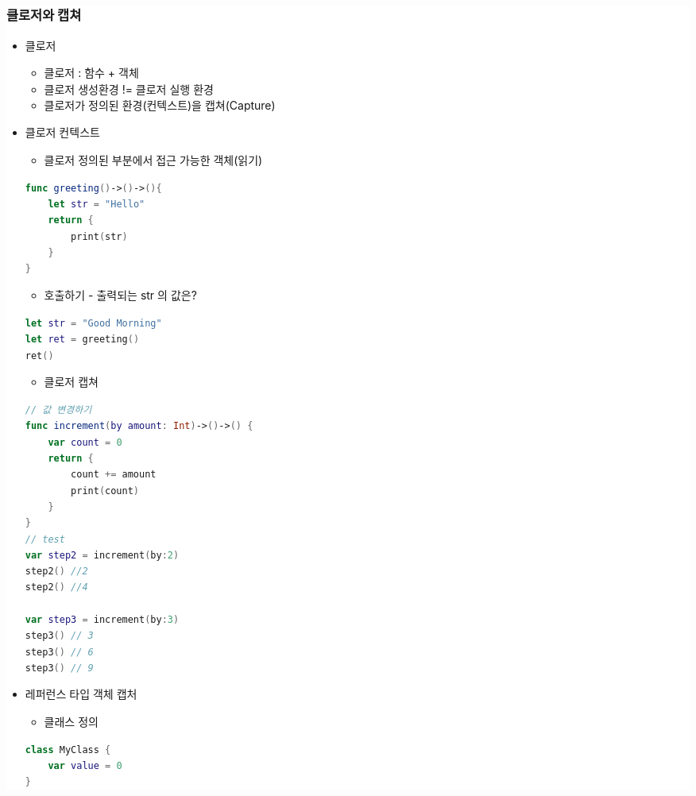 ### 클로저와 캡쳐

* 클로저

  * 클로저 : 함수 + 객체
  * 클로저 생성환경 != 클로저 실행 환경
  * 클로저가 정의된 환경(컨텍스트)을 캡쳐(Capture)

* 클로저 컨텍스트

  * 클로저 정의된 부분에서 접근 가능한 객체(읽기)

  ```swift
  func greeting()->()->(){
      let str = "Hello"
      return {
          print(str)
      }
  }
  ```

  * 호출하기 - 출력되는 str 의 값은?

  ```swift
  let str = "Good Morning"
  let ret = greeting()
  ret()
  ```

  * 클로저 캡쳐

  ```swift
  // 값 변경하기
  func increment(by amount: Int)->()->() {
      var count = 0
      return {
          count += amount
          print(count)
      }
  }
  // test 
  var step2 = increment(by:2)
  step2() //2
  step2() //4
  
  var step3 = increment(by:3)
  step3() // 3
  step3() // 6
  step3() // 9
  ```

* 레퍼런스 타입 객체 캡처

  * 클래스 정의

  ```swift
  class MyClass {
      var value = 0
  }
  ```
